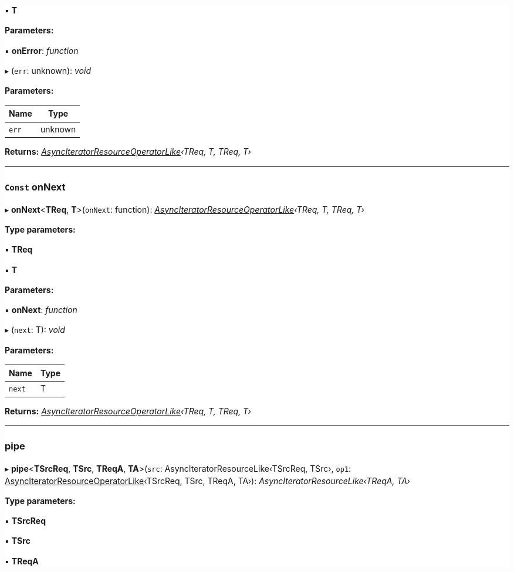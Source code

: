 ▪ **T**

**Parameters:**

▪ **onError**: *function*

▸ (`err`: unknown): *void*

**Parameters:**

Name | Type |
------ | ------ |
`err` | unknown |

**Returns:** *[AsyncIteratorResourceOperatorLike](interfaces/asynciteratorresourceoperatorlike.md)‹TReq, T, TReq, T›*

___

### `Const` onNext

▸ **onNext**<**TReq**, **T**>(`onNext`: function): *[AsyncIteratorResourceOperatorLike](interfaces/asynciteratorresourceoperatorlike.md)‹TReq, T, TReq, T›*

**Type parameters:**

▪ **TReq**

▪ **T**

**Parameters:**

▪ **onNext**: *function*

▸ (`next`: T): *void*

**Parameters:**

Name | Type |
------ | ------ |
`next` | T |

**Returns:** *[AsyncIteratorResourceOperatorLike](interfaces/asynciteratorresourceoperatorlike.md)‹TReq, T, TReq, T›*

___

###  pipe

▸ **pipe**<**TSrcReq**, **TSrc**, **TReqA**, **TA**>(`src`: AsyncIteratorResourceLike‹TSrcReq, TSrc›, `op1`: [AsyncIteratorResourceOperatorLike](interfaces/asynciteratorresourceoperatorlike.md)‹TSrcReq, TSrc, TReqA, TA›): *AsyncIteratorResourceLike‹TReqA, TA›*

**Type parameters:**

▪ **TSrcReq**

▪ **TSrc**

▪ **TReqA**

